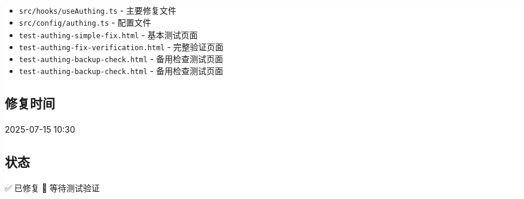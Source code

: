 - `src/hooks/useAuthing.ts` - 主要修复文件
- `src/config/authing.ts` - 配置文件
- `test-authing-simple-fix.html` - 基本测试页面
- `test-authing-fix-verification.html` - 完整验证页面
- `test-authing-backup-check.html` - 备用检查测试页面
- `test-authing-backup-check.html` - 备用检查测试页面

## 修复时间

2025-07-15 10:30

## 状态

✅ 已修复
🔄 等待测试验证 